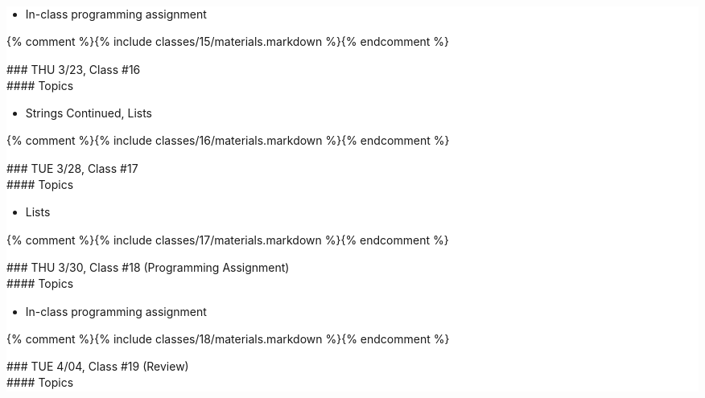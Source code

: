 * In-class programming assignment
</article> {% comment %}{% include classes/15/materials.markdown %}{% endcomment %} </div> </section> 


<a name="class16"></a>

<section markdown="block">
### THU 3/23, Class #16

<div class="class-details">
<article class="topics" markdown="block">
#### Topics

* Strings Continued, Lists
</article> {% comment %}{% include classes/16/materials.markdown %}{% endcomment %} </div> </section> 


<a name="class17"></a>

<section markdown="block">
### TUE 3/28, Class #17 

<div class="class-details">
<article class="topics" markdown="block">
#### Topics 

* Lists
</article> {% comment %}{% include classes/17/materials.markdown %}{% endcomment %} </div> </section> 

<a name="class18"></a>

<section markdown="block" class="workshop">
### THU 3/30, Class #18 (Programming Assignment)

<div class="class-details">
<article class="topics" markdown="block">
#### Topics

* In-class programming assignment

</article> {% comment %}{% include classes/18/materials.markdown %}{% endcomment %} </div> </section> 

<a name="class19"></a>

<section markdown="block" class="review">
### TUE 4/04, Class #19 (Review)

<div class="class-details">
<article class="topics" markdown="block">
#### Topics
